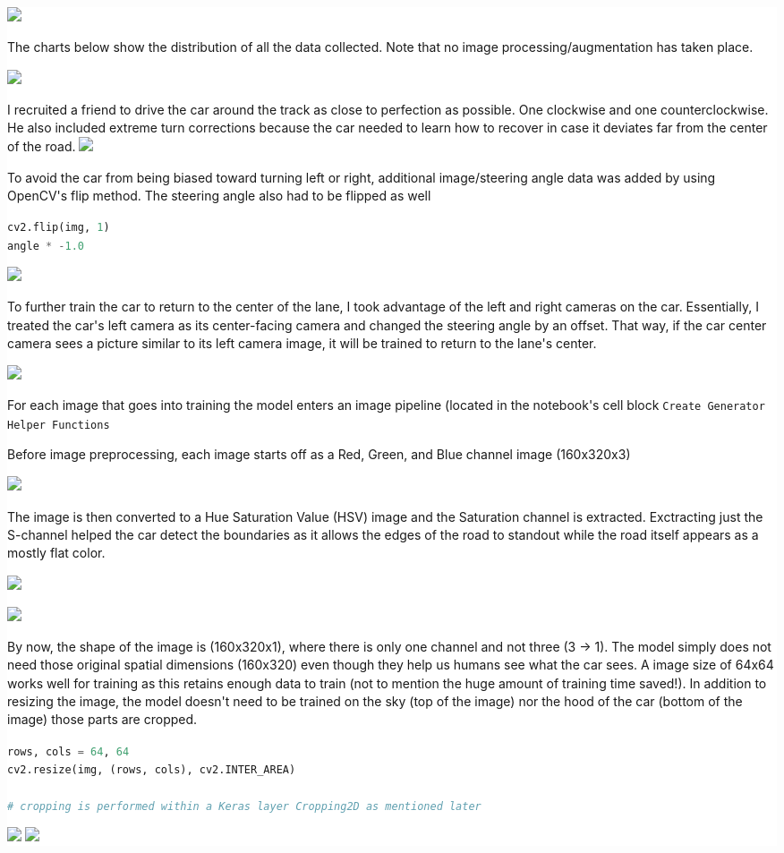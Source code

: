 ![](https://github.com/JLee21/Udacity-Self-Driving-Car-NanoDegree/blob/master/p3-behavioural-cloning/carnd-behavioral-cloning-p3/write-up/original-image.JPG)

The charts below show the distribution of all the data collected. Note that no image processing/augmentation has taken place.

![](https://github.com/JLee21/Udacity-Self-Driving-Car-NanoDegree/blob/master/p3-behavioural-cloning/carnd-behavioral-cloning-p3/write-up/steering-angle-distribution.PNG)

I recruited a friend to drive the car around the track as close to perfection as possible. One clockwise and one counterclockwise. He also included extreme turn corrections because the car needed to learn how to recover in case it deviates far from the center of the road.
![](https://github.com/JLee21/Udacity-Self-Driving-Car-NanoDegree/blob/master/p3-behavioural-cloning/carnd-behavioral-cloning-p3/write-up/extreme-turns.JPG)

To avoid the car from being biased toward turning left or right, additional image/steering angle data was added by using OpenCV's flip method. The steering angle also had to be flipped as well
```python
cv2.flip(img, 1)
angle * -1.0
```
![](https://github.com/JLee21/Udacity-Self-Driving-Car-NanoDegree/blob/master/p3-behavioural-cloning/carnd-behavioral-cloning-p3/write-up/image-flip.JPG)

To further train the car to return to the center of the lane, I took advantage of the left and right cameras on the car. Essentially, I treated the car's left camera as its center-facing camera and changed the steering angle by an offset. That way, if the car center camera sees a picture similar to its left camera image, it will be trained to return to the lane's center.

![](https://github.com/JLee21/Udacity-Self-Driving-Car-NanoDegree/blob/master/p3-behavioural-cloning/carnd-behavioral-cloning-p3/write-up/steer-offsets.JPG)

For each image that goes into training the model enters an image pipeline (located in the notebook's cell block `Create Generator Helper Functions`

Before image preprocessing, each image starts off as a Red, Green, and Blue channel image (160x320x3)

![](https://github.com/JLee21/Udacity-Self-Driving-Car-NanoDegree/blob/master/p3-behavioural-cloning/carnd-behavioral-cloning-p3/write-up/original-image.JPG)

The image is then converted to a Hue Saturation Value (HSV) image and the Saturation channel is extracted. Exctracting just the S-channel helped the car detect the boundaries as it allows the edges of the road to standout while the road itself appears as a mostly flat color.

![](https://github.com/JLee21/Udacity-Self-Driving-Car-NanoDegree/blob/master/p3-behavioural-cloning/carnd-behavioral-cloning-p3/write-up/hsv-image.JPG)

![](https://github.com/JLee21/Udacity-Self-Driving-Car-NanoDegree/blob/master/p3-behavioural-cloning/carnd-behavioral-cloning-p3/write-up/only-saturation-image.JPG)

By now, the shape of the image is (160x320x1), where there is only one channel and not three (3 -> 1). The model simply does not need those original spatial dimensions (160x320) even though they help us humans see what the car sees. A image size of 64x64 works well for training as this retains enough data to train (not to mention the huge amount of training time saved!). In addition to resizing the image, the model doesn't need to be trained on the sky (top of the image) nor the hood of the car (bottom of the image) those parts are cropped.
```python
rows, cols = 64, 64
cv2.resize(img, (rows, cols), cv2.INTER_AREA)

# cropping is performed within a Keras layer Cropping2D as mentioned later
```
![](https://github.com/JLee21/Udacity-Self-Driving-Car-NanoDegree/blob/master/p3-behavioural-cloning/carnd-behavioral-cloning-p3/write-up/resized-imgae.PNG)
![](https://github.com/JLee21/Udacity-Self-Driving-Car-NanoDegree/blob/master/p3-behavioural-cloning/carnd-behavioral-cloning-p3/write-up/cropped-final-image.png)
